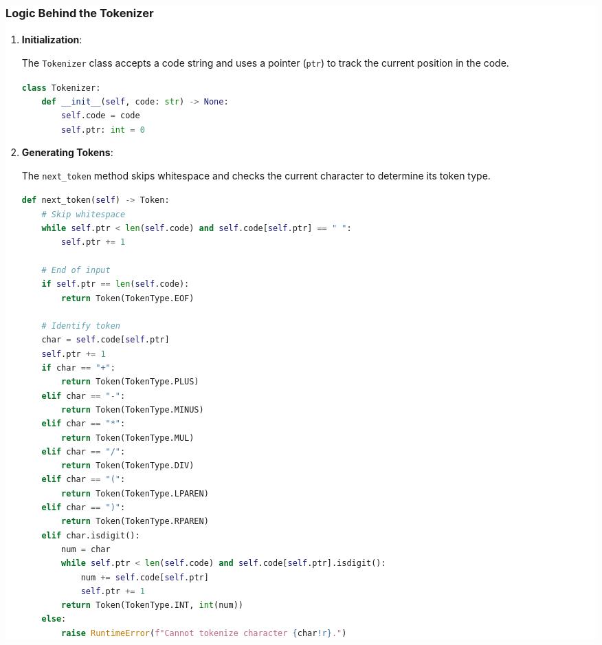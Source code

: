 
### Logic Behind the Tokenizer

1. **Initialization**:
    
    The `Tokenizer` class accepts a code string and uses a pointer (`ptr`) to track the current position in the code.
    
    ```python
    class Tokenizer:
        def __init__(self, code: str) -> None:
            self.code = code
            self.ptr: int = 0
    ```
    
2. **Generating Tokens**:
    
    The `next_token` method skips whitespace and checks the current character to determine its token type.
    
    ```python
    def next_token(self) -> Token:
        # Skip whitespace
        while self.ptr < len(self.code) and self.code[self.ptr] == " ":
            self.ptr += 1
    
        # End of input
        if self.ptr == len(self.code):
            return Token(TokenType.EOF)
    
        # Identify token
        char = self.code[self.ptr]
        self.ptr += 1
        if char == "+":
            return Token(TokenType.PLUS)
        elif char == "-":
            return Token(TokenType.MINUS)
        elif char == "*":
            return Token(TokenType.MUL)
        elif char == "/":
            return Token(TokenType.DIV)
        elif char == "(":
            return Token(TokenType.LPAREN)
        elif char == ")":
            return Token(TokenType.RPAREN)
        elif char.isdigit():
            num = char
            while self.ptr < len(self.code) and self.code[self.ptr].isdigit():
                num += self.code[self.ptr]
                self.ptr += 1
            return Token(TokenType.INT, int(num))
        else:
            raise RuntimeError(f"Cannot tokenize character {char!r}.")
    ```
    